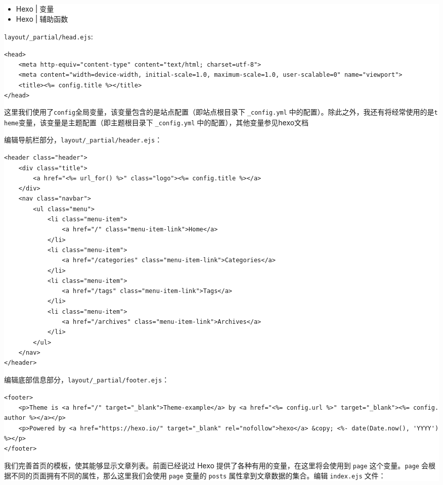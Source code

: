 - Hexo | 变量
- Hexo | 辅助函数

`layout/_partial/head.ejs`:

```ejs
<head>
    <meta http-equiv="content-type" content="text/html; charset=utf-8">
    <meta content="width=device-width, initial-scale=1.0, maximum-scale=1.0, user-scalable=0" name="viewport">
    <title><%= config.title %></title>
</head>
```

这里我们使用了`config`全局变量，该变量包含的是站点配置（即站点根目录下 `_config.yml` 中的配置）。除此之外，我还有将经常使用的是`theme`变量，该变量是主题配置（即主题根目录下 `_config.yml` 中的配置），其他变量参见hexo文档

编辑导航栏部分，`layout/_partial/header.ejs`：

```ejs
<header class="header">
    <div class="title">
        <a href="<%= url_for() %>" class="logo"><%= config.title %></a>
    </div>
    <nav class="navbar">
        <ul class="menu">
            <li class="menu-item">
                <a href="/" class="menu-item-link">Home</a>
            </li>
            <li class="menu-item">
                <a href="/categories" class="menu-item-link">Categories</a>
            </li>
            <li class="menu-item">
                <a href="/tags" class="menu-item-link">Tags</a>
            </li>
            <li class="menu-item">
                <a href="/archives" class="menu-item-link">Archives</a>
            </li>
        </ul>
    </nav>
</header>
```

编辑底部信息部分，`layout/_partial/footer.ejs`：

```ejs
<footer>
    <p>Theme is <a href="/" target="_blank">Theme-example</a> by <a href="<%= config.url %>" target="_blank"><%= config.author %></a></p>
    <p>Powered by <a href="https://hexo.io/" target="_blank" rel="nofollow">hexo</a> &copy; <%- date(Date.now(), 'YYYY') %></p>
</footer>
```

我们完善首页的模板，使其能够显示文章列表。前面已经说过 Hexo 提供了各种有用的变量，在这里将会使用到 `page` 这个变量。`page` 会根据不同的页面拥有不同的属性，那么这里我们会使用 `page` 变量的 `posts` 属性拿到文章数据的集合。编辑 `index.ejs` 文件：
